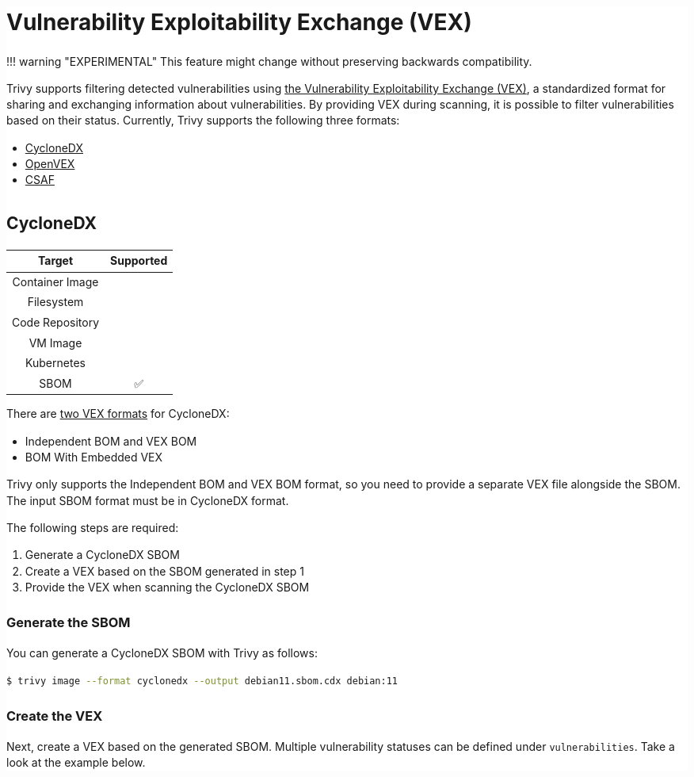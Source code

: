 # Vulnerability Exploitability Exchange (VEX)

!!! warning "EXPERIMENTAL"
    This feature might change without preserving backwards compatibility.

Trivy supports filtering detected vulnerabilities using [the Vulnerability Exploitability Exchange (VEX)](https://www.ntia.gov/files/ntia/publications/vex_one-page_summary.pdf), a standardized format for sharing and exchanging information about vulnerabilities.
By providing VEX during scanning, it is possible to filter vulnerabilities based on their status.
Currently, Trivy supports the following three formats:

- [CycloneDX](https://cyclonedx.org/capabilities/vex/)
- [OpenVEX](https://github.com/openvex/spec)
- [CSAF](https://oasis-open.github.io/csaf-documentation/specification.html)

## CycloneDX
|     Target      | Supported |
|:---------------:|:---------:|
| Container Image |           |
|   Filesystem    |           |
| Code Repository |           |
|    VM Image     |           |
|   Kubernetes    |           |
|      SBOM       |     ✅     |

There are [two VEX formats](https://cyclonedx.org/capabilities/vex/) for CycloneDX:

- Independent BOM and VEX BOM
- BOM With Embedded VEX

Trivy only supports the Independent BOM and VEX BOM format, so you need to provide a separate VEX file alongside the SBOM.
The input SBOM format must be in CycloneDX format.

The following steps are required:

1. Generate a CycloneDX SBOM
2. Create a VEX based on the SBOM generated in step 1
3. Provide the VEX when scanning the CycloneDX SBOM

### Generate the SBOM
You can generate a CycloneDX SBOM with Trivy as follows:

```bash
$ trivy image --format cyclonedx --output debian11.sbom.cdx debian:11
```

### Create the VEX
Next, create a VEX based on the generated SBOM.
Multiple vulnerability statuses can be defined under `vulnerabilities`.
Take a look at the example below.

